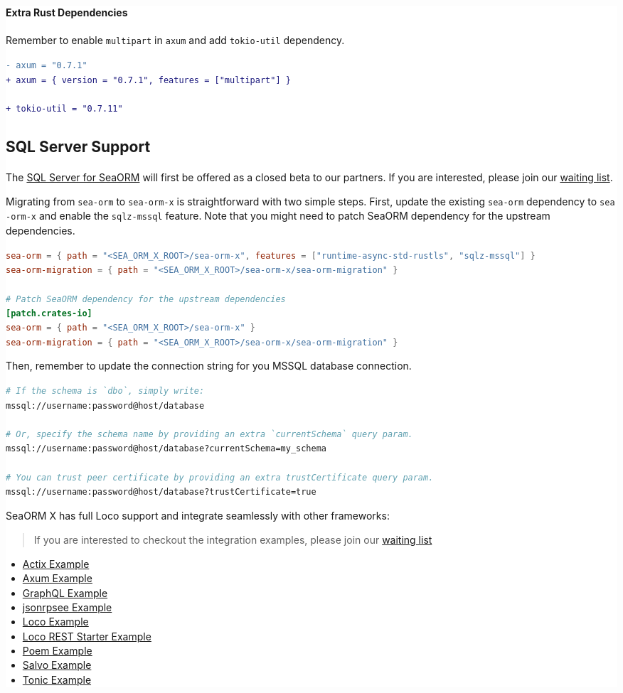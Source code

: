 #### Extra Rust Dependencies

Remember to enable `multipart` in `axum` and add `tokio-util` dependency.

```diff title="loco_starter/Cargo.toml"
- axum = "0.7.1"
+ axum = { version = "0.7.1", features = ["multipart"] }

+ tokio-util = "0.7.11"
```

## SQL Server Support

The [SQL Server for SeaORM](https://www.sea-ql.org/SeaORM-X/) will first be offered as a closed beta to our partners. If you are interested, please join our [waiting list](https://forms.office.com/r/1MuRPJmYBR).

Migrating from `sea-orm` to `sea-orm-x` is straightforward with two simple steps. First, update the existing `sea-orm` dependency to `sea-orm-x` and enable the `sqlz-mssql` feature. Note that you might need to patch SeaORM dependency for the upstream dependencies.

```toml title="Cargo.toml"
sea-orm = { path = "<SEA_ORM_X_ROOT>/sea-orm-x", features = ["runtime-async-std-rustls", "sqlz-mssql"] }
sea-orm-migration = { path = "<SEA_ORM_X_ROOT>/sea-orm-x/sea-orm-migration" }

# Patch SeaORM dependency for the upstream dependencies
[patch.crates-io]
sea-orm = { path = "<SEA_ORM_X_ROOT>/sea-orm-x" }
sea-orm-migration = { path = "<SEA_ORM_X_ROOT>/sea-orm-x/sea-orm-migration" }
```

Then, remember to update the connection string for you MSSQL database connection.

```sh
# If the schema is `dbo`, simply write:
mssql://username:password@host/database

# Or, specify the schema name by providing an extra `currentSchema` query param.
mssql://username:password@host/database?currentSchema=my_schema

# You can trust peer certificate by providing an extra trustCertificate query param.
mssql://username:password@host/database?trustCertificate=true
```

SeaORM X has full Loco support and integrate seamlessly with other frameworks:

> If you are interested to checkout the integration examples, please join our [waiting list](https://forms.office.com/r/1MuRPJmYBR)

+ [Actix Example](https://github.com/SeaQL/sea-orm-x/tree/main/sea-orm-x/examples/actix_example)
+ [Axum Example](https://github.com/SeaQL/sea-orm-x/tree/main/sea-orm-x/examples/axum_example)
+ [GraphQL Example](https://github.com/SeaQL/sea-orm-x/tree/main/sea-orm-x/examples/graphql_example)
+ [jsonrpsee Example](https://github.com/SeaQL/sea-orm-x/tree/main/sea-orm-x/examples/jsonrpsee_example)
+ [Loco Example](https://github.com/SeaQL/sea-orm-x/tree/main/sea-orm-x/examples/loco_example)
+ [Loco REST Starter Example](https://github.com/SeaQL/sea-orm-x/tree/main/sea-orm-x/examples/loco_starter)
+ [Poem Example](https://github.com/SeaQL/sea-orm-x/tree/main/sea-orm-x/examples/poem_example)
+ [Salvo Example](https://github.com/SeaQL/sea-orm-x/tree/main/sea-orm-x/examples/salvo_example)
+ [Tonic Example](https://github.com/SeaQL/sea-orm-x/tree/main/sea-orm-x/examples/tonic_example)
